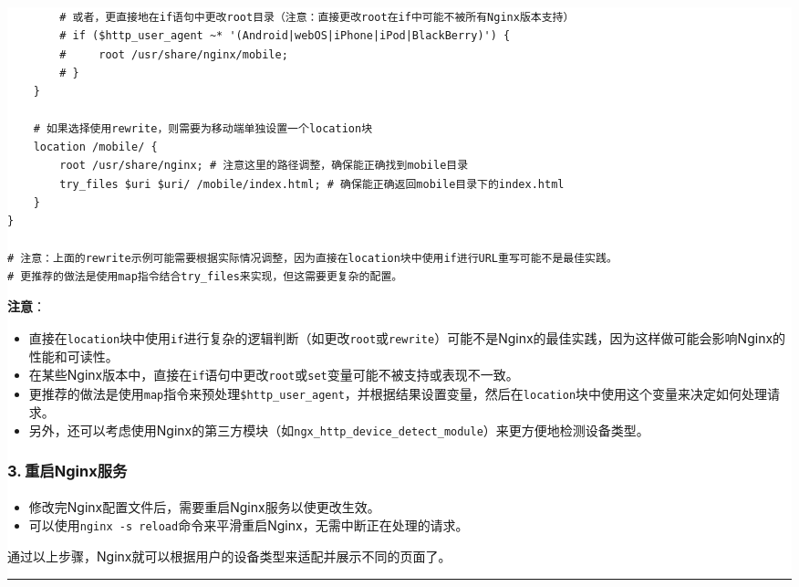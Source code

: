 ```nginx
        # 或者，更直接地在if语句中更改root目录（注意：直接更改root在if中可能不被所有Nginx版本支持）  
        # if ($http_user_agent ~* '(Android|webOS|iPhone|iPod|BlackBerry)') {  
        #     root /usr/share/nginx/mobile;  
        # }  
    }  
  
    # 如果选择使用rewrite，则需要为移动端单独设置一个location块  
    location /mobile/ {  
        root /usr/share/nginx; # 注意这里的路径调整，确保能正确找到mobile目录  
        try_files $uri $uri/ /mobile/index.html; # 确保能正确返回mobile目录下的index.html  
    }  
}  
  
# 注意：上面的rewrite示例可能需要根据实际情况调整，因为直接在location块中使用if进行URL重写可能不是最佳实践。  
# 更推荐的做法是使用map指令结合try_files来实现，但这需要更复杂的配置。
```

**注意**：

- 直接在`location`块中使用`if`进行复杂的逻辑判断（如更改`root`或`rewrite`）可能不是Nginx的最佳实践，因为这样做可能会影响Nginx的性能和可读性。
- 在某些Nginx版本中，直接在`if`语句中更改`root`或`set`变量可能不被支持或表现不一致。
- 更推荐的做法是使用`map`指令来预处理`$http_user_agent`，并根据结果设置变量，然后在`location`块中使用这个变量来决定如何处理请求。
- 另外，还可以考虑使用Nginx的第三方模块（如`ngx_http_device_detect_module`）来更方便地检测设备类型。

### 3. 重启Nginx服务

- 修改完Nginx配置文件后，需要重启Nginx服务以使更改生效。
- 可以使用`nginx -s reload`命令来平滑重启Nginx，无需中断正在处理的请求。

通过以上步骤，Nginx就可以根据用户的设备类型来适配并展示不同的页面了。



-----

